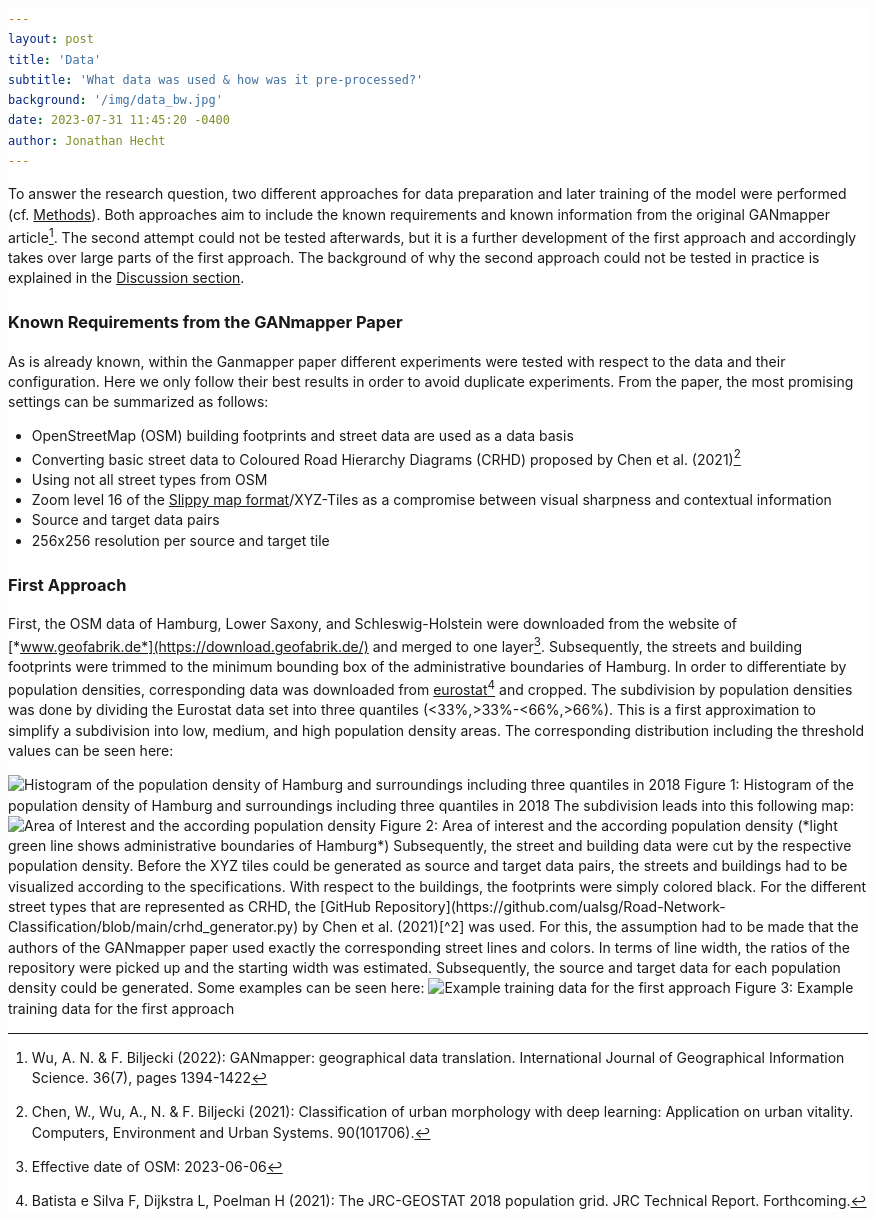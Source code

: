```yaml
---
layout: post
title: 'Data'
subtitle: 'What data was used & how was it pre-processed?'
background: '/img/data_bw.jpg'
date: 2023-07-31 11:45:20 -0400
author: Jonathan Hecht
---
```

To answer the research question, two different approaches for data preparation and later training of the model were performed (cf. [Methods](https://jp-hecht.github.io/GANmapper-Project/2023/07/31/methods.html)). Both approaches aim to include the known requirements and known information from the original GANmapper article[^1]. The second attempt could not be tested afterwards, but it is a further development of the first approach and accordingly takes over large parts of the first approach. The background of why the second approach could not be tested in practice is explained in the [Discussion section](https://jp-hecht.github.io/GANmapper-Project/2023/07/30/discussion.html).



### Known Requirements from the GANmapper Paper
As is already known, within the Ganmapper paper different experiments were tested with respect to the data and their configuration. Here we only follow their best results in order to avoid duplicate experiments. From the paper, the most promising settings can be summarized as follows:

* OpenStreetMap (OSM) building footprints and street data are used as a data basis
* Converting basic street data to Coloured Road Hierarchy Diagrams (CRHD) proposed by Chen et al. (2021)[^2]
* Using not all street types from OSM 
* Zoom level 16 of the [Slippy map format](https://wiki.openstreetmap.org/wiki/Slippy_map)/XYZ-Tiles as a compromise between visual sharpness and contextual information
* Source and target data pairs
* 256x256 resolution per source and target tile

### First Approach
First, the OSM data of Hamburg, Lower Saxony, and Schleswig-Holstein were downloaded from the website of [*www.geofabrik.de*](https://download.geofabrik.de/) and merged to one layer[^4]. Subsequently, the streets and building footprints were trimmed to the minimum bounding box of the administrative boundaries of Hamburg. In order to differentiate by population densities, corresponding data was downloaded from [eurostat](https://ec.europa.eu/eurostat/web/gisco/geodata/reference-data/population-distribution-demography/geostat)[^3] and cropped. The subdivision by population densities was done by dividing the Eurostat data set into three quantiles (<33%,>33%-<66%,>66%). This is a first approximation to simplify a subdivision into low, medium, and high population density areas. The corresponding distribution including the threshold values can be seen here:

<img class='img-fluid' src='/GANmapper-Project/img/posts/hist_pop_2018.svg' alt='Histogram of the population density of Hamburg and surroundings including three quantiles in 2018'>
<span class='caption text-muted'>Figure 1: Histogram of the population density of Hamburg and surroundings including three quantiles in 2018</span>
The subdivision leads into this following map:
<img class='img-fluid' src='/GANmapper-Project/img/posts/map_pop_2018.svg' alt='Area of Interest and the according population density'>
<span class='caption text-muted'>Figure 2: Area of interest and the according population density (*light green line shows administrative boundaries of Hamburg*)</span>
Subsequently, the street and building data were cut by the respective population density. Before the XYZ tiles could be generated as source and target data pairs, the streets and buildings had to be visualized according to the specifications. With respect to the buildings, the footprints were simply colored black. For the different street types that are represented as CRHD, the [GitHub Repository](https://github.com/ualsg/Road-Network-Classification/blob/main/crhd_generator.py) by Chen et al. (2021)[^2] was used. For this, the assumption had to be made that the authors of the GANmapper paper used exactly the corresponding street lines and colors. In terms of line width, the ratios of the repository were picked up and the starting width was estimated. Subsequently, the source and target data for each population density could be generated. Some examples can be seen here:
<img class='img-fluid' src='/GANmapper-Project/img/example_approach_1.drawio.png' alt='Example training data for the first approach'>
<span class='caption text-muted'>Figure 3: Example training data for the first approach</span>

[^1]: Wu, A. N. & F. Biljecki (2022): GANmapper: geographical data translation. International Journal of Geographical Information Science. 36(7), pages 1394-1422
[^2]: Chen, W., Wu, A., N. & F. Biljecki (2021): Classification of urban morphology with deep learning: Application on urban vitality. Computers, Environment and Urban Systems. 90(101706).
[^3]: Batista e Silva F, Dijkstra L, Poelman H (2021): The JRC-GEOSTAT 2018 population grid. JRC Technical Report. Forthcoming.
[^4]: Effective date of OSM: 2023-06-06